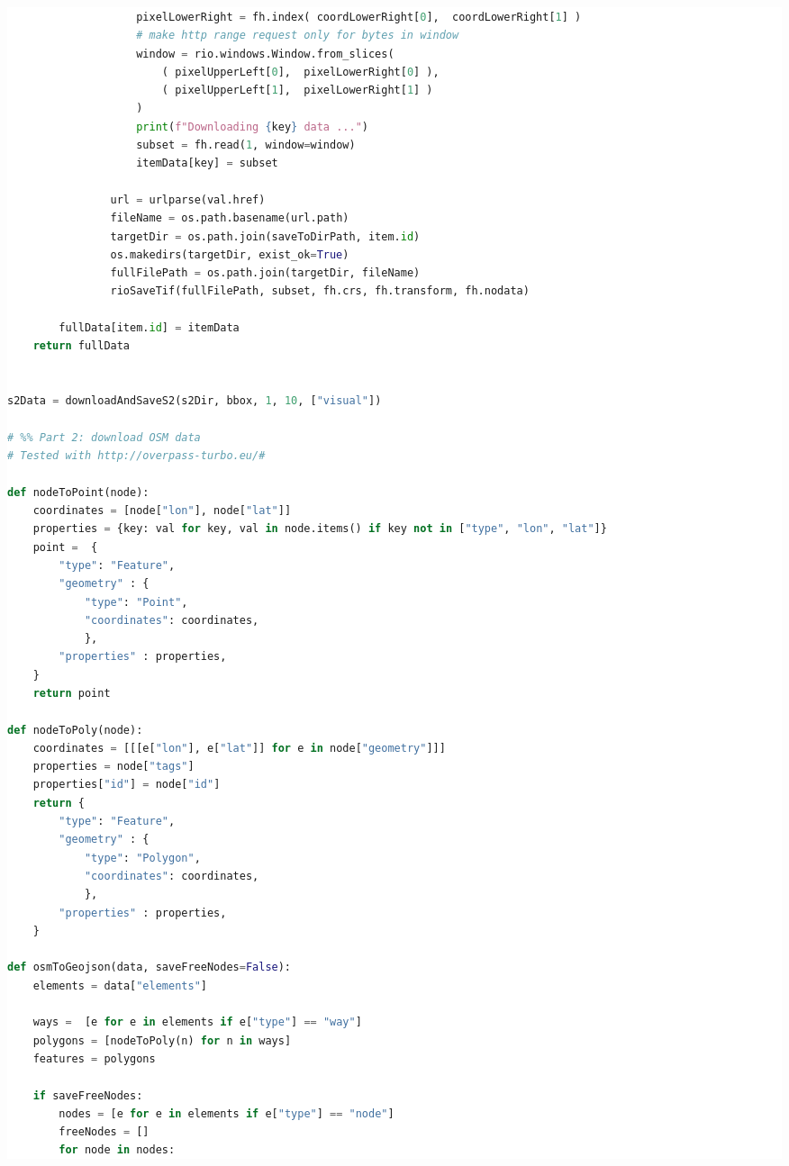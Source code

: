 ```python
                    pixelLowerRight = fh.index( coordLowerRight[0],  coordLowerRight[1] )
                    # make http range request only for bytes in window
                    window = rio.windows.Window.from_slices(
                        ( pixelUpperLeft[0],  pixelLowerRight[0] ),
                        ( pixelUpperLeft[1],  pixelLowerRight[1] )
                    )
                    print(f"Downloading {key} data ...")
                    subset = fh.read(1, window=window)
                    itemData[key] = subset

                url = urlparse(val.href)
                fileName = os.path.basename(url.path)
                targetDir = os.path.join(saveToDirPath, item.id)
                os.makedirs(targetDir, exist_ok=True)
                fullFilePath = os.path.join(targetDir, fileName)
                rioSaveTif(fullFilePath, subset, fh.crs, fh.transform, fh.nodata)

        fullData[item.id] = itemData
    return fullData


s2Data = downloadAndSaveS2(s2Dir, bbox, 1, 10, ["visual"])

# %% Part 2: download OSM data
# Tested with http://overpass-turbo.eu/#

def nodeToPoint(node):
    coordinates = [node["lon"], node["lat"]]
    properties = {key: val for key, val in node.items() if key not in ["type", "lon", "lat"]}
    point =  {
        "type": "Feature",
        "geometry" : {
            "type": "Point",
            "coordinates": coordinates,
            },
        "properties" : properties,
    }
    return point

def nodeToPoly(node):
    coordinates = [[[e["lon"], e["lat"]] for e in node["geometry"]]]
    properties = node["tags"]
    properties["id"] = node["id"]
    return {
        "type": "Feature",
        "geometry" : {
            "type": "Polygon",
            "coordinates": coordinates,
            },
        "properties" : properties,
    }

def osmToGeojson(data, saveFreeNodes=False):
    elements = data["elements"]

    ways =  [e for e in elements if e["type"] == "way"]
    polygons = [nodeToPoly(n) for n in ways]
    features = polygons

    if saveFreeNodes:
        nodes = [e for e in elements if e["type"] == "node"]
        freeNodes = []
        for node in nodes:
```